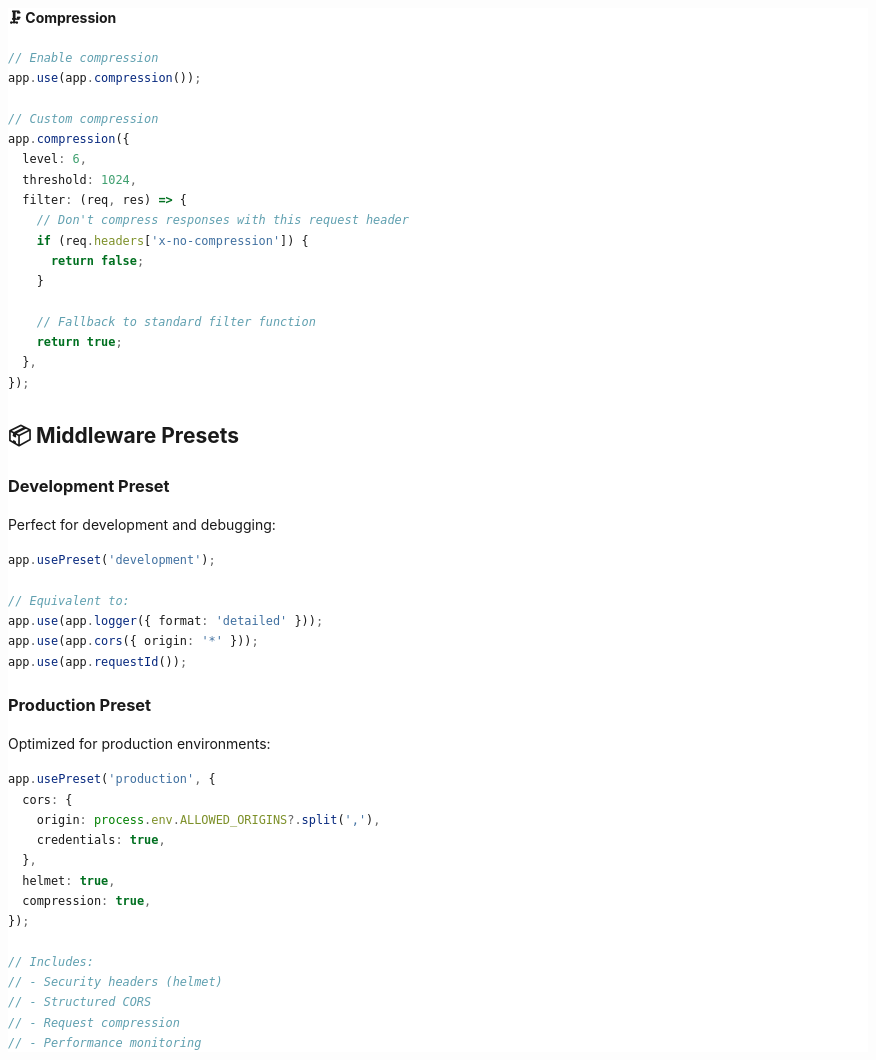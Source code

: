 #### 🗜️ Compression

```typescript
// Enable compression
app.use(app.compression());

// Custom compression
app.compression({
  level: 6,
  threshold: 1024,
  filter: (req, res) => {
    // Don't compress responses with this request header
    if (req.headers['x-no-compression']) {
      return false;
    }

    // Fallback to standard filter function
    return true;
  },
});
```

## 📦 Middleware Presets

### Development Preset

Perfect for development and debugging:

```typescript
app.usePreset('development');

// Equivalent to:
app.use(app.logger({ format: 'detailed' }));
app.use(app.cors({ origin: '*' }));
app.use(app.requestId());
```

### Production Preset

Optimized for production environments:

```typescript
app.usePreset('production', {
  cors: {
    origin: process.env.ALLOWED_ORIGINS?.split(','),
    credentials: true,
  },
  helmet: true,
  compression: true,
});

// Includes:
// - Security headers (helmet)
// - Structured CORS
// - Request compression
// - Performance monitoring
```
